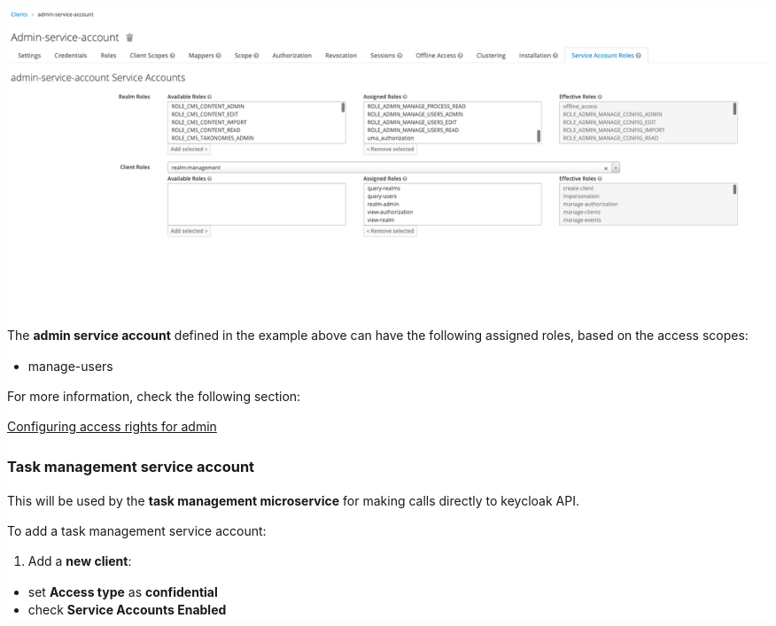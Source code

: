 ![](../../platform-deep-dive/img/iam14.png)

The **admin service account** defined in the example above can have the following assigned roles, based on the access scopes:

* manage-users

For more information, check the following section:

[Configuring access rights for admin](../../flowx-designer/designer-setup-guide/configuring-access-rights-for-admin.md)

### **Task management service account**

This will be used by the **task management microservice** for making calls directly to keycloak API.

To add a task management service account:

1. Add a **new client**:

* set **Access type** as **confidential**
* check **Service Accounts Enabled**
